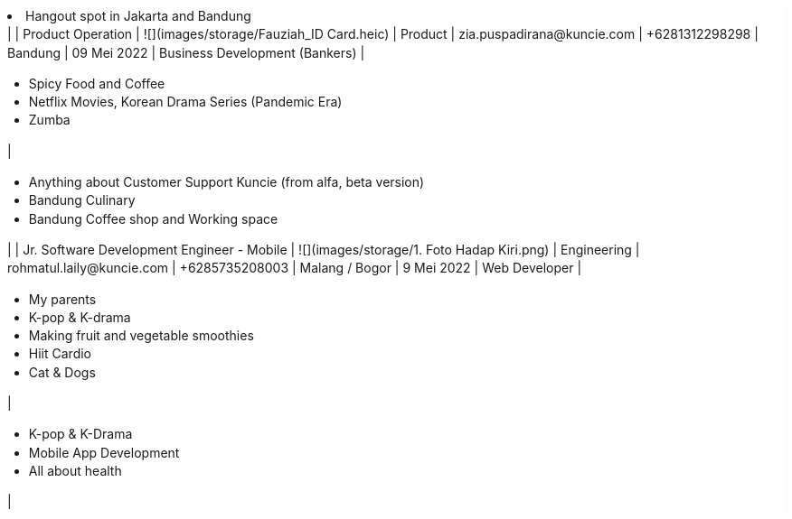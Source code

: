 </li><li>Hangout spot in Jakarta and Bandung

</li></ul> | 
| Product Operation  | ![](images/storage/Fauziah_ID Card.heic) | Product | zia.puspadirana@kuncie.com | +6281312298298 | Bandung | 09 Mei 2022 | Business Development (Bankers) | <ul><li>Spicy Food and Coffee 

</li><li>Netflix Movies, Korean Drama Series (Pandemic Era)

</li><li>Zumba

</li></ul> | <ul><li>Anything about Customer Support Kuncie (from alfa, beta version)

</li><li>Bandung Culinary 

</li><li>Bandung Coffee shop and  Working space 

</li></ul> | 
| Jr. Software Development Engineer - Mobile | ![](images/storage/1. Foto Hadap Kiri.png) | Engineering | rohmatul.laily@kuncie.com | +6285735208003 | Malang / Bogor | 9 Mei 2022 | Web Developer | <ul><li>My parents

</li><li>K-pop & K-drama

</li><li>Making fruit and vegetable smoothies

</li><li>Hiit Cardio

</li><li>Cat & Dogs

</li></ul> | <ul><li>K-pop & K-Drama

</li><li>Mobile App Development

</li><li>All about health

</li></ul> | 